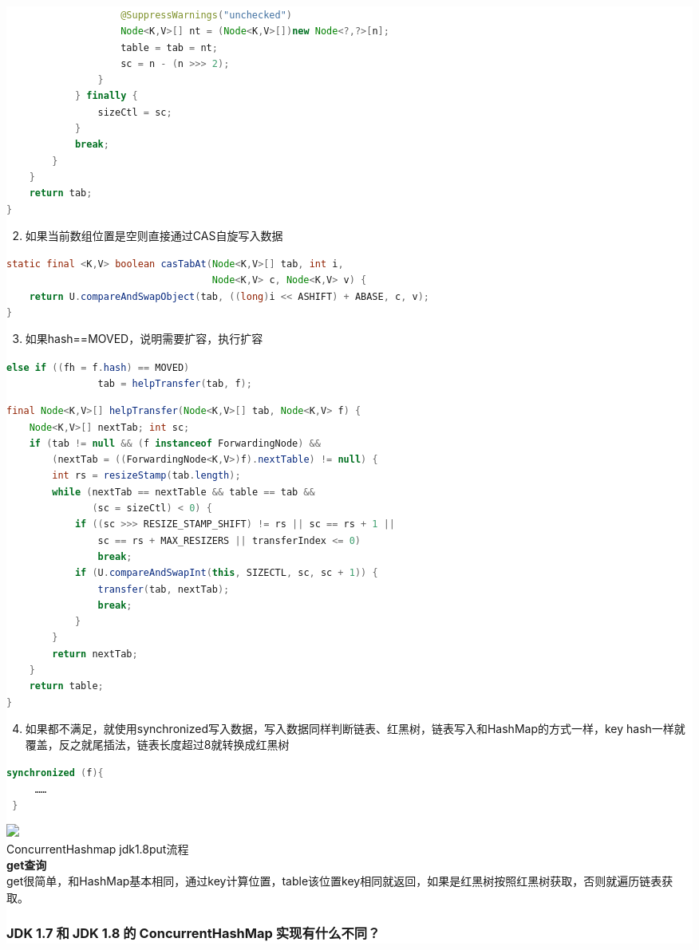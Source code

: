 ```java
                    @SuppressWarnings("unchecked")
                    Node<K,V>[] nt = (Node<K,V>[])new Node<?,?>[n];
                    table = tab = nt;
                    sc = n - (n >>> 2);
                }
            } finally {
                sizeCtl = sc;
            }
            break;
        }
    }
    return tab;
}
```

2. 如果当前数组位置是空则直接通过CAS自旋写入数据
```java
static final <K,V> boolean casTabAt(Node<K,V>[] tab, int i,
                                    Node<K,V> c, Node<K,V> v) {
    return U.compareAndSwapObject(tab, ((long)i << ASHIFT) + ABASE, c, v);
}
```

3. 如果hash==MOVED，说明需要扩容，执行扩容
```java
else if ((fh = f.hash) == MOVED)
                tab = helpTransfer(tab, f);
```
```java
final Node<K,V>[] helpTransfer(Node<K,V>[] tab, Node<K,V> f) {
    Node<K,V>[] nextTab; int sc;
    if (tab != null && (f instanceof ForwardingNode) &&
        (nextTab = ((ForwardingNode<K,V>)f).nextTable) != null) {
        int rs = resizeStamp(tab.length);
        while (nextTab == nextTable && table == tab &&
               (sc = sizeCtl) < 0) {
            if ((sc >>> RESIZE_STAMP_SHIFT) != rs || sc == rs + 1 ||
                sc == rs + MAX_RESIZERS || transferIndex <= 0)
                break;
            if (U.compareAndSwapInt(this, SIZECTL, sc, sc + 1)) {
                transfer(tab, nextTab);
                break;
            }
        }
        return nextTab;
    }
    return table;
}
```

4. 如果都不满足，就使用synchronized写入数据，写入数据同样判断链表、红黑树，链表写入和HashMap的方式一样，key hash一样就覆盖，反之就尾插法，链表长度超过8就转换成红黑树	
```java
synchronized (f){
     ……
 }
```
![](https://cdn.nlark.com/yuque/0/2023/jpeg/25962088/1688280791109-7444e09a-b17f-499a-a782-ab43de76b661.jpeg#averageHue=%23faf7f4&clientId=ua8c6265c-e348-4&from=paste&height=657&id=u2f7aa85c&originHeight=734&originWidth=784&originalType=url&ratio=2&rotation=0&showTitle=false&status=done&style=none&taskId=ua8812699-2283-400b-ab9a-944a9291a13&title=&width=702)<br />ConcurrentHashmap jdk1.8put流程<br />**get查询**<br />get很简单，和HashMap基本相同，通过key计算位置，table该位置key相同就返回，如果是红黑树按照红黑树获取，否则就遍历链表获取。
<a name="xsni2"></a>
### JDK 1.7 和 JDK 1.8 的 ConcurrentHashMap 实现有什么不同？
